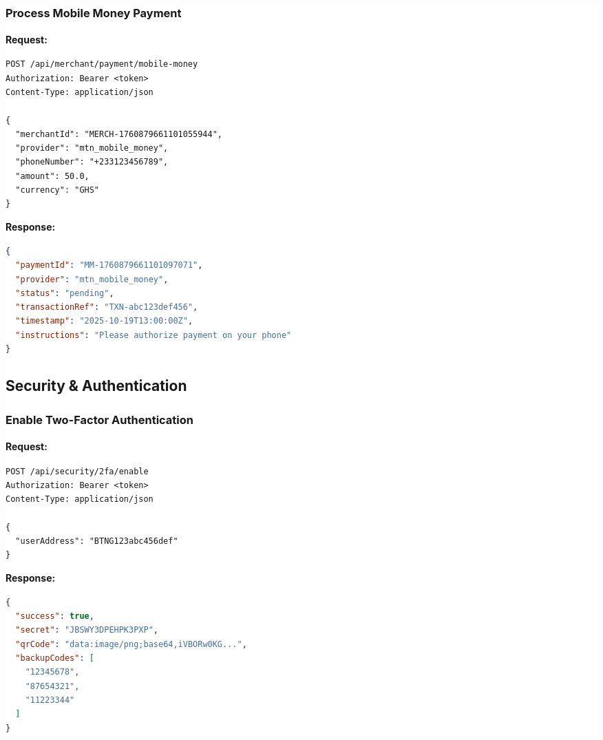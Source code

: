 ### Process Mobile Money Payment

**Request:**
```http
POST /api/merchant/payment/mobile-money
Authorization: Bearer <token>
Content-Type: application/json

{
  "merchantId": "MERCH-1760879661101055944",
  "provider": "mtn_mobile_money",
  "phoneNumber": "+233123456789",
  "amount": 50.0,
  "currency": "GHS"
}
```

**Response:**
```json
{
  "paymentId": "MM-1760879661101097071",
  "provider": "mtn_mobile_money",
  "status": "pending",
  "transactionRef": "TXN-abc123def456",
  "timestamp": "2025-10-19T13:00:00Z",
  "instructions": "Please authorize payment on your phone"
}
```

## Security & Authentication

### Enable Two-Factor Authentication

**Request:**
```http
POST /api/security/2fa/enable
Authorization: Bearer <token>
Content-Type: application/json

{
  "userAddress": "BTNG123abc456def"
}
```

**Response:**
```json
{
  "success": true,
  "secret": "JBSWY3DPEHPK3PXP",
  "qrCode": "data:image/png;base64,iVBORw0KG...",
  "backupCodes": [
    "12345678",
    "87654321",
    "11223344"
  ]
}
```
